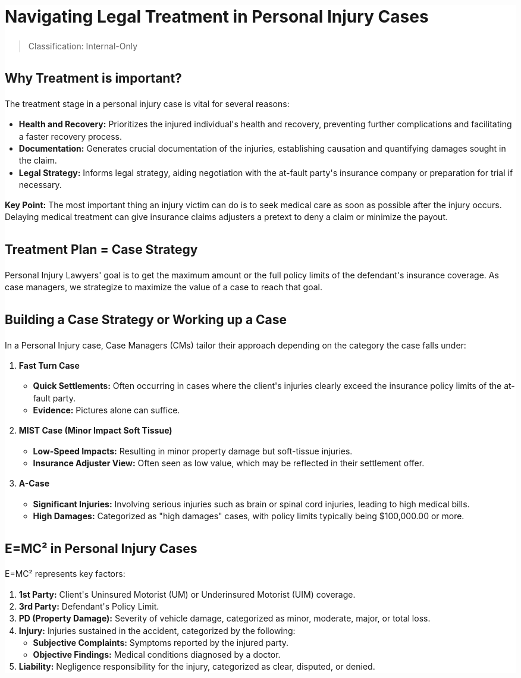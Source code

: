 # Navigating Legal Treatment in Personal Injury Cases
> Classification: Internal-Only

## Why Treatment is important?

The treatment stage in a personal injury case is vital for several reasons:

- **Health and Recovery:** Prioritizes the injured individual's health and recovery, preventing further complications and facilitating a faster recovery process.
- **Documentation:** Generates crucial documentation of the injuries, establishing causation and quantifying damages sought in the claim.
- **Legal Strategy:** Informs legal strategy, aiding negotiation with the at-fault party's insurance company or preparation for trial if necessary.

**Key Point:** The most important thing an injury victim can do is to seek medical care as soon as possible after the injury occurs. Delaying medical treatment can give insurance claims adjusters a pretext to deny a claim or minimize the payout.

## Treatment Plan = Case Strategy

Personal Injury Lawyers' goal is to get the maximum amount or the full policy limits of the defendant's insurance coverage. As case managers, we strategize to maximize the value of a case to reach that goal.

## Building a Case Strategy or Working up a Case

In a Personal Injury case, Case Managers (CMs) tailor their approach depending on the category the case falls under:

1. **Fast Turn Case**
   - **Quick Settlements:** Often occurring in cases where the client's injuries clearly exceed the insurance policy limits of the at-fault party.
   - **Evidence:** Pictures alone can suffice.

2. **MIST Case (Minor Impact Soft Tissue)**
   - **Low-Speed Impacts:** Resulting in minor property damage but soft-tissue injuries.
   - **Insurance Adjuster View:** Often seen as low value, which may be reflected in their settlement offer.

3. **A-Case**
   - **Significant Injuries:** Involving serious injuries such as brain or spinal cord injuries, leading to high medical bills.
   - **High Damages:** Categorized as "high damages" cases, with policy limits typically being $100,000.00 or more.

## E=MC² in Personal Injury Cases

E=MC² represents key factors:

1. **1st Party:** Client's Uninsured Motorist (UM) or Underinsured Motorist (UIM) coverage.
2. **3rd Party:** Defendant's Policy Limit.
3. **PD (Property Damage):** Severity of vehicle damage, categorized as minor, moderate, major, or total loss.
4. **Injury:** Injuries sustained in the accident, categorized by the following:
   - **Subjective Complaints:** Symptoms reported by the injured party.
   - **Objective Findings:** Medical conditions diagnosed by a doctor.
5. **Liability:** Negligence responsibility for the injury, categorized as clear, disputed, or denied.
